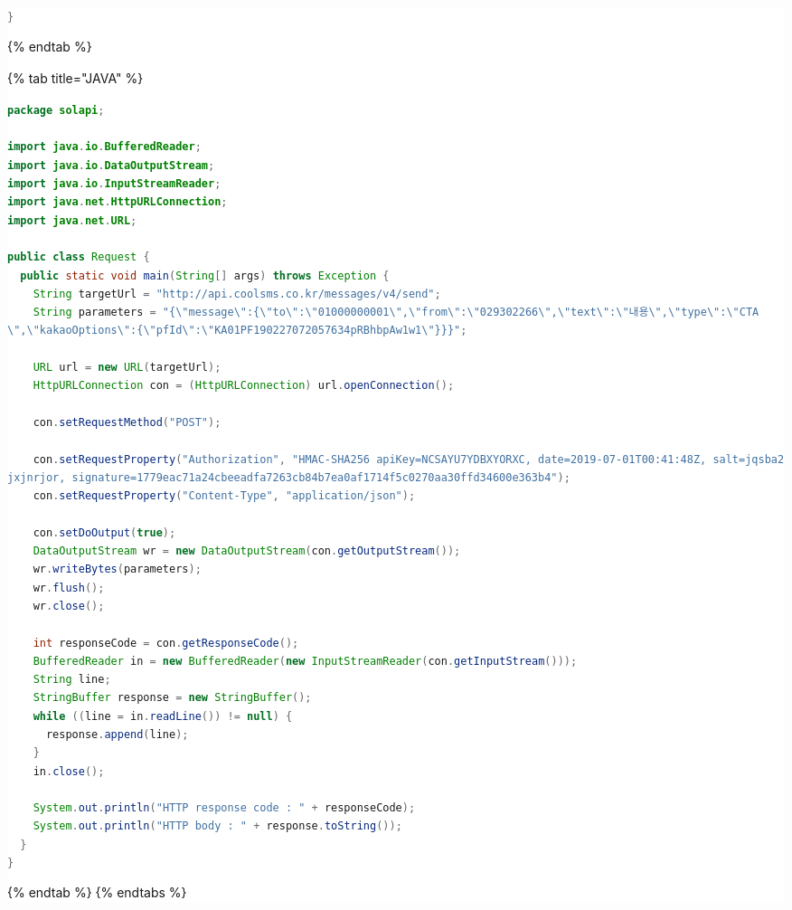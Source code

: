 ```go
}
```
{% endtab %}

{% tab title="JAVA" %}
```java
package solapi;

import java.io.BufferedReader;
import java.io.DataOutputStream;
import java.io.InputStreamReader;
import java.net.HttpURLConnection;
import java.net.URL;

public class Request {
  public static void main(String[] args) throws Exception {
    String targetUrl = "http://api.coolsms.co.kr/messages/v4/send";
    String parameters = "{\"message\":{\"to\":\"01000000001\",\"from\":\"029302266\",\"text\":\"내용\",\"type\":\"CTA\",\"kakaoOptions\":{\"pfId\":\"KA01PF190227072057634pRBhbpAw1w1\"}}}";

    URL url = new URL(targetUrl);
    HttpURLConnection con = (HttpURLConnection) url.openConnection();

    con.setRequestMethod("POST");

    con.setRequestProperty("Authorization", "HMAC-SHA256 apiKey=NCSAYU7YDBXYORXC, date=2019-07-01T00:41:48Z, salt=jqsba2jxjnrjor, signature=1779eac71a24cbeeadfa7263cb84b7ea0af1714f5c0270aa30ffd34600e363b4");
    con.setRequestProperty("Content-Type", "application/json");

    con.setDoOutput(true);
    DataOutputStream wr = new DataOutputStream(con.getOutputStream());
    wr.writeBytes(parameters);
    wr.flush();
    wr.close();

    int responseCode = con.getResponseCode();
    BufferedReader in = new BufferedReader(new InputStreamReader(con.getInputStream()));
    String line;
    StringBuffer response = new StringBuffer();
    while ((line = in.readLine()) != null) {
      response.append(line);
    }
    in.close();

    System.out.println("HTTP response code : " + responseCode);
    System.out.println("HTTP body : " + response.toString());
  }
}
```
{% endtab %}
{% endtabs %}
